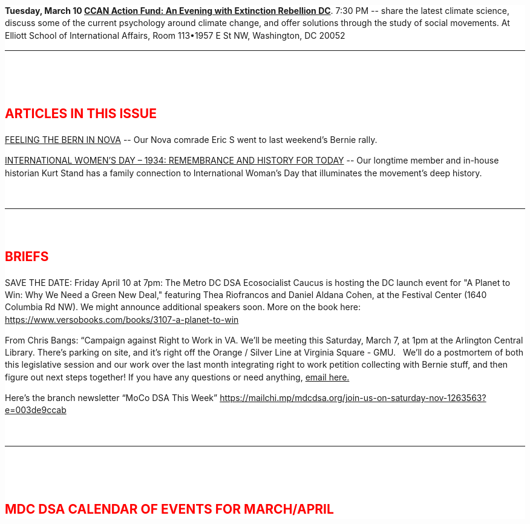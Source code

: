 <p><strong>Tuesday, March 10 <a href="https://actionnetwork.org/events/ccan-action-fund-an-evening-with-extinction-rebellion-dc">CCAN Action Fund: An Evening with Extinction Rebellion DC</a></strong>. 7:30 PM -- share the latest climate science, discuss some of the current psychology around climate change, and offer solutions through the study of social movements. At Elliott School of International Affairs, Room 113•1957 E St NW, Washington, DC 20052
</p>
<hr>
<h2>
    <font color="red"><br>
    </font>
</h2>
<h2>
    <font color="red">ARTICLES IN THIS ISSUE
    </font>
</h2>
<p><a href="https://metrodcdsa.org/washington%20socialist/Feeling-the-Bern-in-Nova/" target="_blank">FEELING THE BERN IN NOVA</a> -- Our Nova comrade Eric S went to last weekend’s Bernie rally.
</p>
<p><a href="https://metrodcdsa.org/washington%20socialist/International-Women-s-Day-1934/" target="_blank">INTERNATIONAL WOMEN’S DAY – 1934: REMEMBRANCE AND HISTORY FOR TODAY</a> -- Our longtime member and in-house historian Kurt Stand has a family connection to International Woman’s Day that illuminates the movement’s deep history.
</p>
<p><br>
</p><hr>
<p><br>
</p>
<h2>
    <font color="red">BRIEFS
    </font>
</h2>
<p>SAVE THE DATE: Friday April 10 at 7pm: The Metro DC DSA Ecosocialist Caucus is hosting the DC launch event for "A Planet to Win: Why We Need a Green New Deal," featuring Thea Riofrancos and Daniel Aldana Cohen, at the Festival Center (1640 Columbia Rd NW). We might announce additional speakers soon. More on the book here:<a href="https://slack-redir.net/link?url=https%3A%2F%2Fwww.versobooks.com%2Fbooks%2F3107-a-planet-to-win&v=3"> </a><a href="https://www.versobooks.com/books/3107-a-planet-to-win">https://www.versobooks.com/books/3107-a-planet-to-win</a>
</p>
<p>From Chris Bangs: “Campaign against Right to Work in VA. We’ll be meeting this Saturday, March 7, at 1pm at the Arlington Central Library. There’s parking on site, and it’s right off the Orange / Silver Line at Virginia Square - GMU. &nbsp; We’ll do a postmortem of both this legislative session and our work over the last month integrating right to work petition collecting with Bernie stuff, and then figure out next steps together! If you have any questions or need anything, <a href="mailto:bangs.christopher@gmail.com">email here.</a>
</p>
<p>Here’s the branch newsletter “MoCo DSA This Week” <a href="https://mailchi.mp/mdcdsa.org/join-us-on-saturday-nov-1263563?e=003de9ccab">https://mailchi.mp/mdcdsa.org/join-us-on-saturday-nov-1263563?e=003de9ccab</a>
</p>
<p><br>
</p>
<div>
</div><hr>
<p>
</p>
<h2><strong><font color="red"><br>
    </font></strong>
</h2>
<h2>
    <strong><font color="red">MDC DSA CALENDAR OF EVENTS FOR MARCH/APRIL
        </font>
    </strong>
</h2>